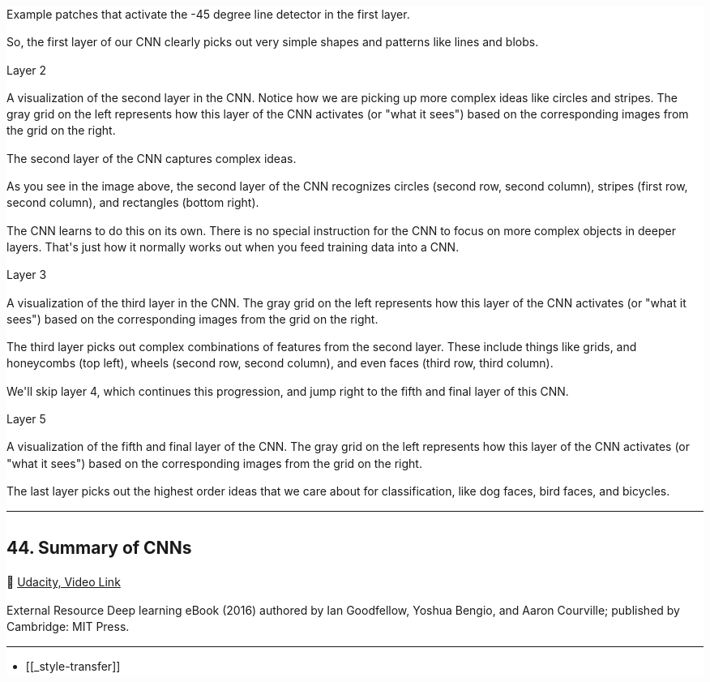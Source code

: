 Example patches that activate the -45 degree line detector in the first layer.

So, the first layer of our CNN clearly picks out very simple shapes and patterns like lines and blobs.

Layer 2

A visualization of the second layer in the CNN. Notice how we are picking up more complex ideas like circles and stripes. The gray grid on the left represents how this layer of the CNN activates (or "what it sees") based on the corresponding images from the grid on the right.

The second layer of the CNN captures complex ideas.

As you see in the image above, the second layer of the CNN recognizes circles (second row, second column), stripes (first row, second column), and rectangles (bottom right).

The CNN learns to do this on its own. There is no special instruction for the CNN to focus on more complex objects in deeper layers. That's just how it normally works out when you feed training data into a CNN.

Layer 3

A visualization of the third layer in the CNN. The gray grid on the left represents how this layer of the CNN activates (or "what it sees") based on the corresponding images from the grid on the right.

The third layer picks out complex combinations of features from the second layer. These include things like grids, and honeycombs (top left), wheels (second row, second column), and even faces (third row, third column).

We'll skip layer 4, which continues this progression, and jump right to the fifth and final layer of this CNN.

Layer 5

A visualization of the fifth and final layer of the CNN. The gray grid on the left represents how this layer of the CNN activates (or "what it sees") based on the corresponding images from the grid on the right.

The last layer picks out the highest order ideas that we care about for classification, like dog faces, bird faces, and bicycles.

---

## **44. Summary of CNNs**

🎥 [Udacity, Video Link](https://youtu.be/Te9QCvhx6N8)

External Resource
Deep learning eBook (2016) authored by Ian Goodfellow, Yoshua Bengio, and Aaron Courville; published by Cambridge: MIT Press.

---

- [[_style-transfer]]
